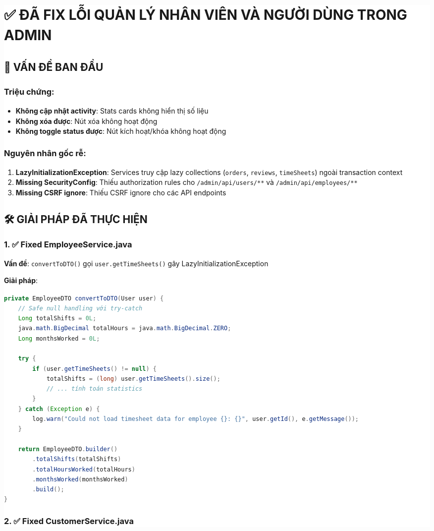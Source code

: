 # ✅ ĐÃ FIX LỖI QUẢN LÝ NHÂN VIÊN VÀ NGƯỜI DÙNG TRONG ADMIN

## 🚨 VẤN ĐỀ BAN ĐẦU

### Triệu chứng:
- **Không cập nhật activity**: Stats cards không hiển thị số liệu
- **Không xóa được**: Nút xóa không hoạt động
- **Không toggle status được**: Nút kích hoạt/khóa không hoạt động

### Nguyên nhân gốc rễ:
1. **LazyInitializationException**: Services truy cập lazy collections (`orders`, `reviews`, `timeSheets`) ngoài transaction context
2. **Missing SecurityConfig**: Thiếu authorization rules cho `/admin/api/users/**` và `/admin/api/employees/**`
3. **Missing CSRF ignore**: Thiếu CSRF ignore cho các API endpoints

## 🛠️ GIẢI PHÁP ĐÃ THỰC HIỆN

### 1. ✅ Fixed EmployeeService.java

**Vấn đề**: `convertToDTO()` gọi `user.getTimeSheets()` gây LazyInitializationException

**Giải pháp**:
```java
private EmployeeDTO convertToDTO(User user) {
    // Safe null handling với try-catch
    Long totalShifts = 0L;
    java.math.BigDecimal totalHours = java.math.BigDecimal.ZERO;
    Long monthsWorked = 0L;
    
    try {
        if (user.getTimeSheets() != null) {
            totalShifts = (long) user.getTimeSheets().size();
            // ... tính toán statistics
        }
    } catch (Exception e) {
        log.warn("Could not load timesheet data for employee {}: {}", user.getId(), e.getMessage());
    }
    
    return EmployeeDTO.builder()
        .totalShifts(totalShifts)
        .totalHoursWorked(totalHours)
        .monthsWorked(monthsWorked)
        .build();
}
```

### 2. ✅ Fixed CustomerService.java
